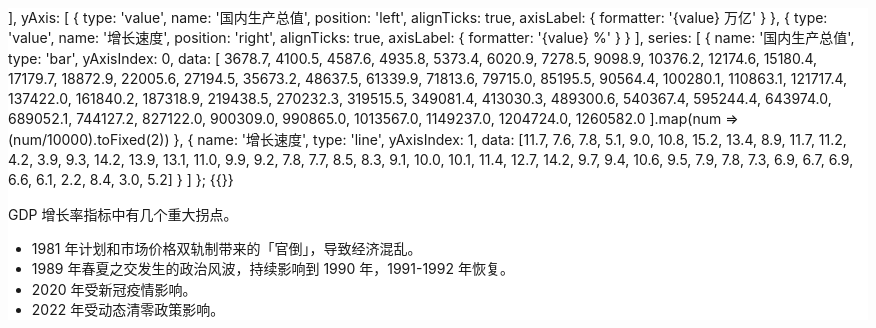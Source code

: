   ],
  yAxis: [
  {
    type: 'value',
    name: '国内生产总值',
    position: 'left',
    alignTicks: true,
    axisLabel: {
      formatter: '{value} 万亿'
    }
  },
      {
    type: 'value',
    name: '增长速度',
    position: 'right',
    alignTicks: true,
    axisLabel: {
      formatter: '{value} %'
    }
  }
  ],
  series: [
    {
      name: '国内生产总值',
      type: 'bar',
      yAxisIndex: 0,
      data: [
        3678.7, 4100.5, 4587.6, 4935.8, 5373.4, 6020.9, 7278.5, 9098.9, 10376.2, 12174.6, 15180.4, 17179.7, 18872.9, 22005.6, 27194.5, 35673.2, 48637.5, 61339.9, 71813.6, 79715.0, 85195.5, 90564.4,
        100280.1, 110863.1, 121717.4, 137422.0, 161840.2, 187318.9, 219438.5, 270232.3, 319515.5, 349081.4, 413030.3, 489300.6, 540367.4, 595244.4, 643974.0, 689052.1, 744127.2, 827122.0, 900309.0, 990865.0, 1013567.0, 1149237.0, 1204724.0, 1260582.0
        ].map(num => (num/10000).toFixed(2))
    },
    {
      name: '增长速度',
      type: 'line',
      yAxisIndex: 1,
      data: [11.7, 7.6, 7.8, 5.1, 9.0, 10.8, 15.2, 13.4, 8.9, 11.7, 11.2, 4.2, 3.9, 9.3, 14.2, 13.9, 13.1, 11.0, 9.9, 9.2, 7.8, 7.7, 8.5, 8.3, 9.1, 10.0, 10.1, 11.4, 12.7, 14.2, 9.7, 9.4, 10.6, 9.5, 7.9, 7.8, 7.3, 6.9, 6.7, 6.9, 6.6, 6.1, 2.2, 8.4, 3.0, 5.2]
    }
  ]
};
{{</echarts>}}

GDP 增长率指标中有几个重大拐点。

- 1981 年计划和市场价格双轨制带来的「官倒」，导致经济混乱。
- 1989 年春夏之交发生的政治风波，持续影响到 1990 年，1991-1992 年恢复。
- 2020 年受新冠疫情影响。
- 2022 年受动态清零政策影响。


[^1]: 2025年9月[中国人大网发布](http://www.npc.gov.cn/c2/c30834/202509/t20250915_447911.html)，（这可以看作是中央确认的）